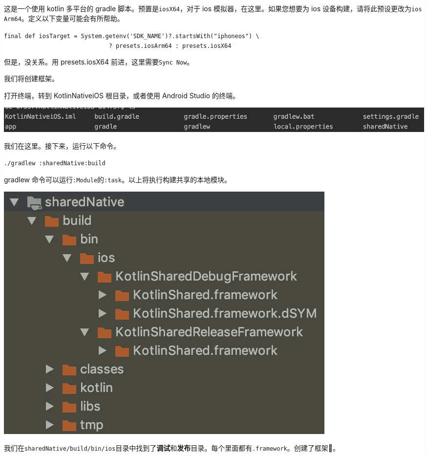 这是一个使用 kotlin 多平台的 gradle 脚本。预置是`iosX64`，对于 ios 模拟器，在这里。如果您想要为 ios 设备构建，请将此预设更改为`iosArm64`。定义以下变量可能会有所帮助。

```
final def iosTarget = System.getenv('SDK_NAME')?.startsWith("iphoneos") \
                              ? presets.iosArm64 : presets.iosX64
```

但是，没关系。用 presets.iosX64 前进，这里需要`Sync Now`。

我们将创建框架。

打开终端，转到 KotlinNativeiOS 根目录，或者使用 Android Studio 的终端。

![](img/636de77ccc029f81510c8f6511e63094.png)

我们在这里。接下来，运行以下命令。

```
./gradlew :sharedNative:build
```

gradlew 命令可以运行`:Module`的`:task`。以上将执行构建共享的本地模块。

![](img/5f090e04b20b9b3158e9226f367167bc.png)

我们在`sharedNative/build/bin/ios`目录中找到了**调试**和**发布**目录。每个里面都有`.framework`。创建了框架🎉。
